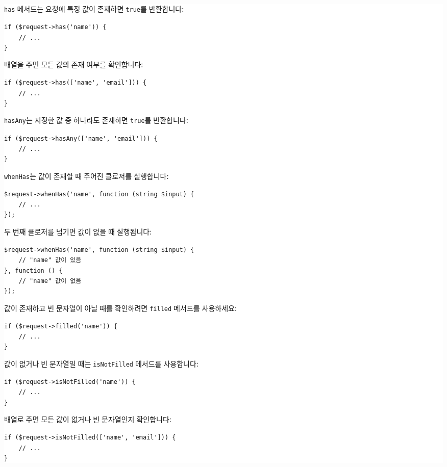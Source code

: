 `has` 메서드는 요청에 특정 값이 존재하면 `true`를 반환합니다:

```
if ($request->has('name')) {
    // ...
}
```

배열을 주면 모든 값의 존재 여부를 확인합니다:

```
if ($request->has(['name', 'email'])) {
    // ...
}
```

`hasAny`는 지정한 값 중 하나라도 존재하면 `true`를 반환합니다:

```
if ($request->hasAny(['name', 'email'])) {
    // ...
}
```

`whenHas`는 값이 존재할 때 주어진 클로저를 실행합니다:

```
$request->whenHas('name', function (string $input) {
    // ...
});
```

두 번째 클로저를 넘기면 값이 없을 때 실행됩니다:

```
$request->whenHas('name', function (string $input) {
    // "name" 값이 있음
}, function () {
    // "name" 값이 없음
});
```

값이 존재하고 빈 문자열이 아닐 때를 확인하려면 `filled` 메서드를 사용하세요:

```
if ($request->filled('name')) {
    // ...
}
```

값이 없거나 빈 문자열일 때는 `isNotFilled` 메서드를 사용합니다:

```
if ($request->isNotFilled('name')) {
    // ...
}
```

배열로 주면 모든 값이 없거나 빈 문자열인지 확인합니다:

```
if ($request->isNotFilled(['name', 'email'])) {
    // ...
}
```
